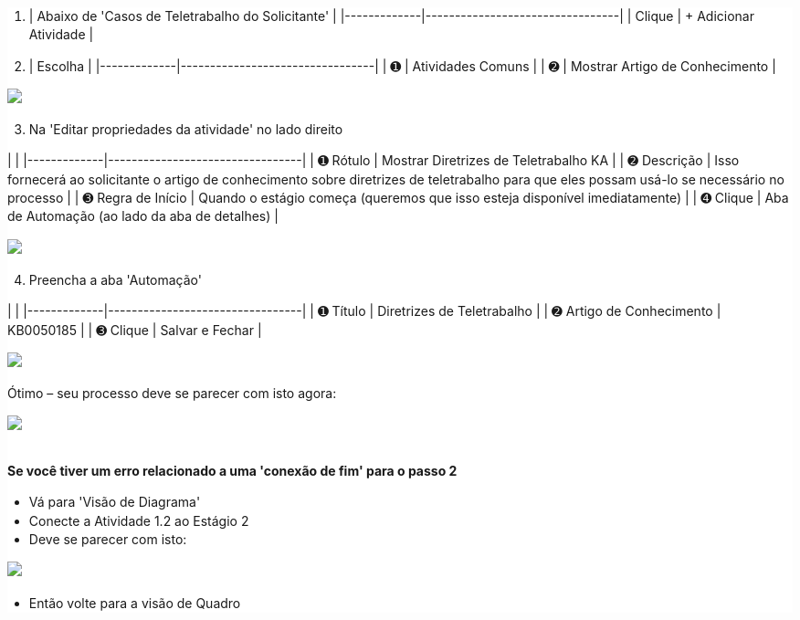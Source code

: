 1.  
    | Abaixo de 'Casos de Teletrabalho do Solicitante'  | 
    |-------------|---------------------------------|
    | Clique | <span className="button-purple">+ Adicionar Atividade</span>  |

2.  
    | Escolha | 
    |-------------|---------------------------------|
    | <span className="large-number">➊</span> | Atividades Comuns |
    | <span className="large-number">➋</span> | Mostrar Artigo de Conhecimento |

  ![](./Playbook%20Images/3rd%20Activity%20Show%20KA.jpg)

3. Na 'Editar propriedades da atividade' no lado direito

  |   | 
    |-------------|---------------------------------|
    | <span className="large-number">➊</span>  Rótulo | Mostrar Diretrizes de Teletrabalho KA |
    | <span className="large-number">➋</span>  Descrição | Isso fornecerá ao solicitante o artigo de conhecimento sobre diretrizes de teletrabalho para que eles possam usá-lo se necessário no processo |
    | <span className="large-number">➌</span>  Regra de Início | Quando o estágio começa (queremos que isso esteja disponível imediatamente) |
    | <span className="large-number">➍</span>  Clique | Aba de Automação (ao lado da aba de detalhes) |

  ![](./Playbook%20Images/Telework%20Case%20Stage%2011.jpg)  

4. Preencha a aba 'Automação'

  |   | 
    |-------------|---------------------------------|
    | <span className="large-number">➊</span> Título | Diretrizes de Teletrabalho |
    | <span className="large-number">➋</span> Artigo de Conhecimento | KB0050185 |
    | <span className="large-number">➌</span> Clique | <span className="button-purple">Salvar e Fechar</span> |

  ![](./Playbook%20Images/Telework%20Case%20Stage%2012.jpg)  


Ótimo – seu processo deve se parecer com isto agora:

![](./Playbook%20Images/Telework%20Case%20Stage%2013.jpg)

##
**Se você tiver um erro relacionado a uma 'conexão de fim' para o passo 2**  
- Vá para 'Visão de Diagrama'  
- Conecte a Atividade 1.2 ao Estágio 2  
- Deve se parecer com isto:  

![](./Playbook%20Images/Telework%20Case%20Stage%2014.jpg)  
- Então volte para a visão de Quadro  

